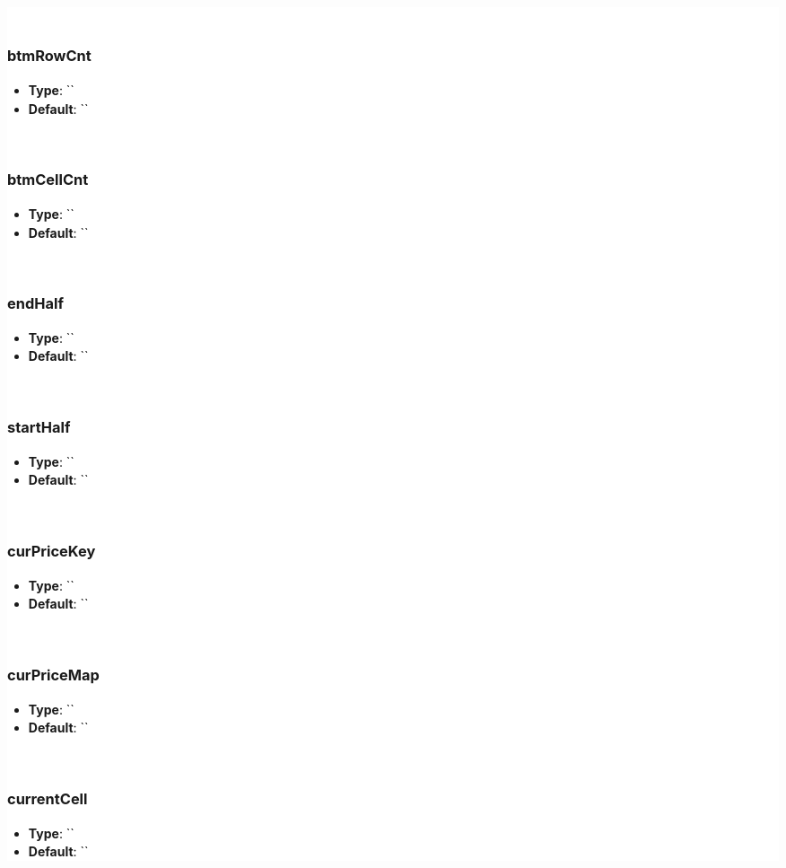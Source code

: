 <br/>

### btmRowCnt



* **Type**: ``
* **Default**: ``

<br/>

### btmCellCnt



* **Type**: ``
* **Default**: ``

<br/>

### endHalf



* **Type**: ``
* **Default**: ``

<br/>

### startHalf



* **Type**: ``
* **Default**: ``

<br/>

### curPriceKey



* **Type**: ``
* **Default**: ``

<br/>

### curPriceMap



* **Type**: ``
* **Default**: ``

<br/>

### currentCell



* **Type**: ``
* **Default**: ``
